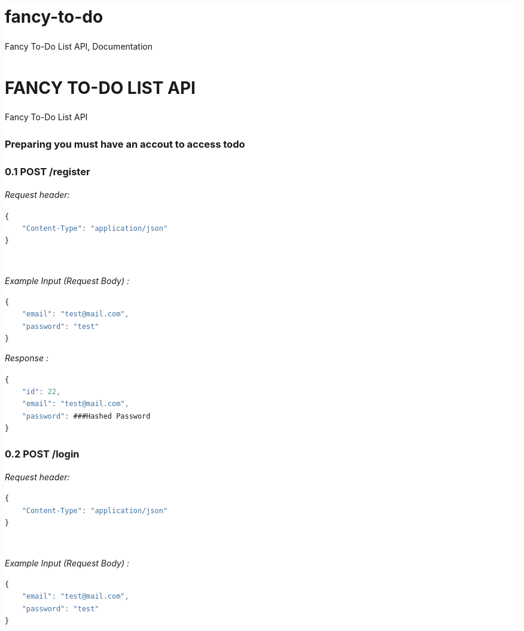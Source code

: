 # fancy-to-do
Fancy To-Do List API, Documentation


# FANCY TO-DO LIST API
Fancy To-Do List API

### Preparing you must have an accout to access todo

### 0.1 POST /register
_Request header:_

```javascript
{
    "Content-Type": "application/json"
}
```

<br>

_Example Input (Request Body) :_

```javascript
{
    "email": "test@mail.com",
    "password": "test"
}
```

_Response :_

```javascript
{
    "id": 22,
    "email": "test@mail.com",
    "password": ###Hashed Password
}
```

### 0.2 POST /login
_Request header:_

```javascript
{
    "Content-Type": "application/json"
}
```

<br>

_Example Input (Request Body) :_

```javascript
{
    "email": "test@mail.com",
    "password": "test"
}
```
